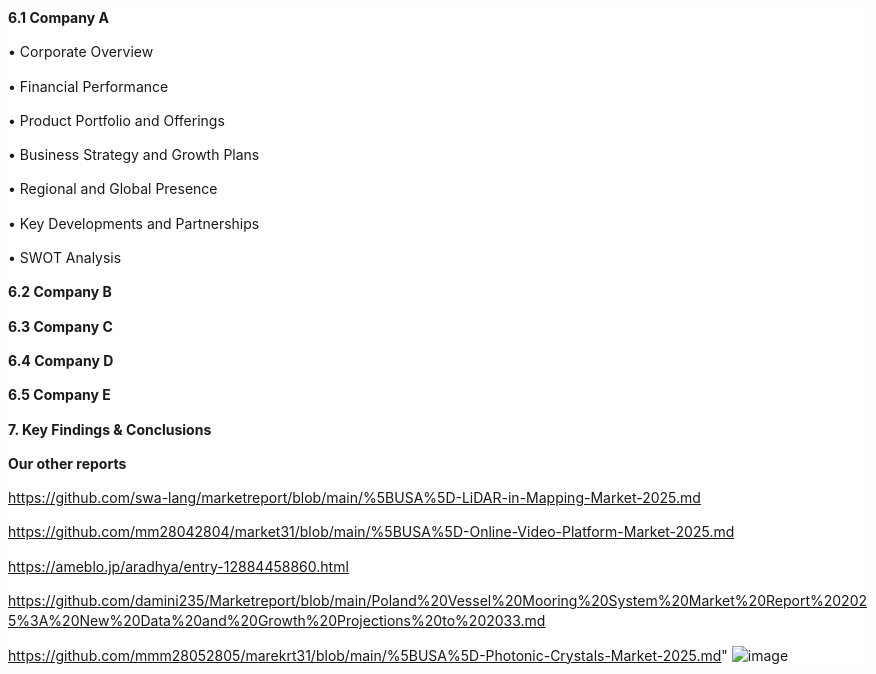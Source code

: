 <strong>6.1 Company A</strong>

• Corporate Overview

• Financial Performance

• Product Portfolio and Offerings

• Business Strategy and Growth Plans

• Regional and Global Presence

• Key Developments and Partnerships

• SWOT Analysis

<strong>6.2 Company B</strong>

<strong>6.3 Company C</strong>

<strong>6.4 Company D</strong>

<strong>6.5 Company E</strong>

<strong>7. Key Findings & Conclusions</strong>

<strong>Our other reports</strong>

<a href=https://github.com/swa-lang/marketreport/blob/main/%5BUSA%5D-LiDAR-in-Mapping-Market-2025.md>https://github.com/swa-lang/marketreport/blob/main/%5BUSA%5D-LiDAR-in-Mapping-Market-2025.md</a>

<a href=https://github.com/mm28042804/market31/blob/main/%5BUSA%5D-Online-Video-Platform-Market-2025.md>https://github.com/mm28042804/market31/blob/main/%5BUSA%5D-Online-Video-Platform-Market-2025.md</a>

<a href=https://ameblo.jp/aradhya/entry-12884458860.html>https://ameblo.jp/aradhya/entry-12884458860.html</a>

<a href=https://github.com/damini235/Marketreport/blob/main/Poland%20Vessel%20Mooring%20System%20Market%20Report%202025%3A%20New%20Data%20and%20Growth%20Projections%20to%202033.md>https://github.com/damini235/Marketreport/blob/main/Poland%20Vessel%20Mooring%20System%20Market%20Report%202025%3A%20New%20Data%20and%20Growth%20Projections%20to%202033.md</a>

<a href=https://github.com/mmm28052805/marekrt31/blob/main/%5BUSA%5D-Photonic-Crystals-Market-2025.md>https://github.com/mmm28052805/marekrt31/blob/main/%5BUSA%5D-Photonic-Crystals-Market-2025.md</a>"
![image](https://github.com/user-attachments/assets/e5c0399d-29dd-4410-9774-5907f4fa24e3)
